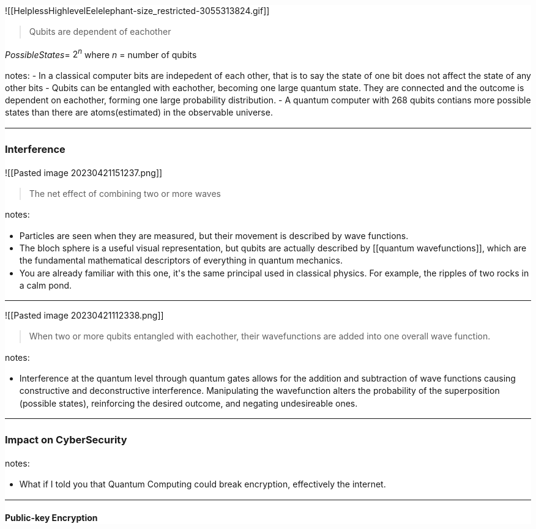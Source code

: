 ![[HelplessHighlevelEelelephant-size_restricted-3055313824.gif]]

 > Qubits are dependent of eachother 

${Possible States=}$ ${ 2^n}$  where ${n}$ = number of qubits
 
notes:
	- In a classical computer bits are indepedent of each other, that is to say the state of one bit does not affect the state of any other bits
	- Qubits can be entangled with eachother, becoming one large quantum state. They are connected and the outcome is dependent on eachother, forming one large probability distribution. 
	- A quantum computer with 268 qubits contians more possible states than there are atoms(estimated) in the observable universe.
 
---
### Interference

![[Pasted image 20230421151237.png]]

 > The net effect of combining two or more waves

notes:
- Particles are seen when they are measured, but their movement is described by wave functions.
- The bloch sphere is a useful visual representation, but qubits are actually described by [[quantum wavefunctions]], which are the fundamental mathematical descriptors of everything in quantum mechanics. 
- You are already familiar with this one, it's the same principal used in classical physics. For example, the ripples of two rocks in a calm pond.

---

![[Pasted image 20230421112338.png]]

> When two or more qubits entangled with eachother, their wavefunctions are added into one overall wave function.

notes:
- Interference at the quantum level through quantum gates allows for the addition and subtraction of wave functions causing constructive and deconstructive interference. Manipulating the wavefunction alters the probability of the superposition (possible states), reinforcing the desired outcome, and negating undesireable ones.

---

### Impact on CyberSecurity

notes:
- What if I told you that Quantum Computing could break encryption, effectively the internet.

---

#### Public-key Encryption